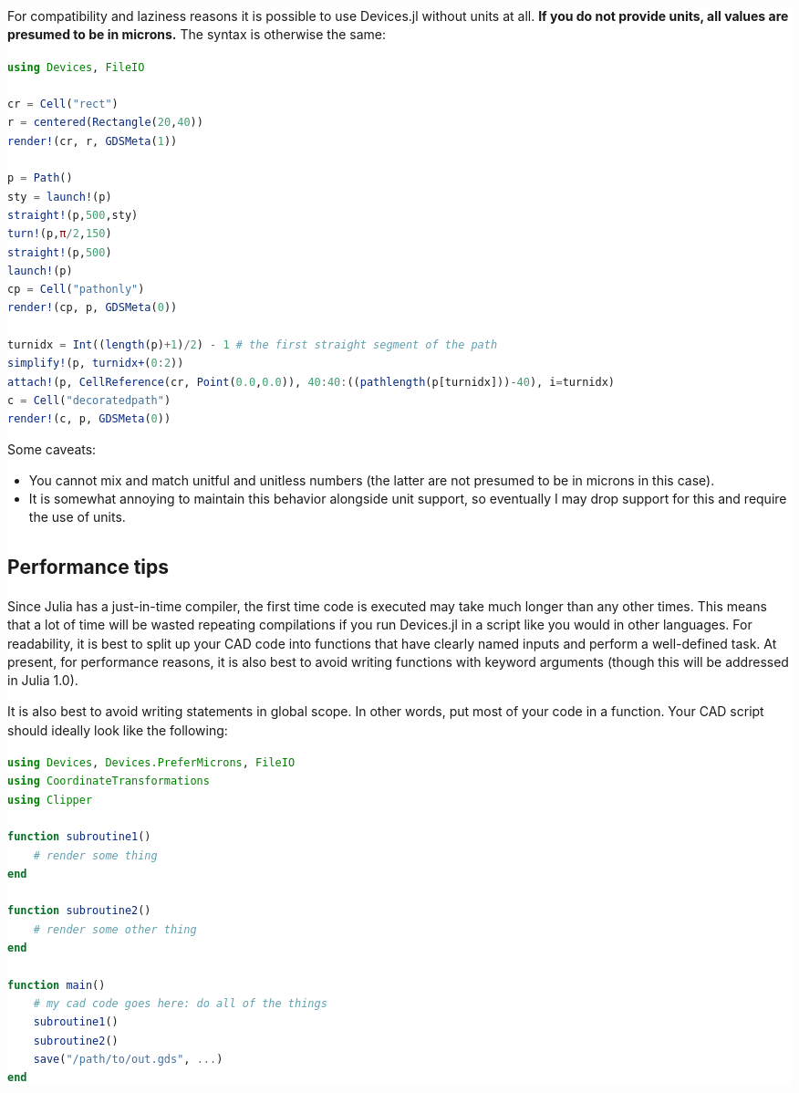 For compatibility and laziness reasons it is possible to use Devices.jl without units at
all. **If you do not provide units, all values are presumed to be in microns.** The syntax
is otherwise the same:

```jl
using Devices, FileIO

cr = Cell("rect")
r = centered(Rectangle(20,40))
render!(cr, r, GDSMeta(1))

p = Path()
sty = launch!(p)
straight!(p,500,sty)
turn!(p,π/2,150)
straight!(p,500)
launch!(p)
cp = Cell("pathonly")
render!(cp, p, GDSMeta(0))

turnidx = Int((length(p)+1)/2) - 1 # the first straight segment of the path
simplify!(p, turnidx+(0:2))
attach!(p, CellReference(cr, Point(0.0,0.0)), 40:40:((pathlength(p[turnidx]))-40), i=turnidx)
c = Cell("decoratedpath")
render!(c, p, GDSMeta(0))
```

Some caveats:
- You cannot mix and match unitful and unitless numbers (the latter are not presumed to be
  in microns in this case).
- It is somewhat annoying to maintain this behavior alongside unit support, so eventually I
  may drop support for this and require the use of units.

## Performance tips

Since Julia has a just-in-time compiler, the first time code is executed may take much
longer than any other times. This means that a lot of time will be wasted repeating
compilations if you run Devices.jl in a script like you would in other languages. For
readability, it is best to split up your CAD code into functions that have clearly named
inputs and perform a well-defined task. At present, for performance reasons, it is also best
to avoid writing functions with keyword arguments (though this will be addressed in Julia
1.0).

It is also best to avoid writing statements in global scope. In other words, put most of
your code in a function. Your CAD script should ideally look like the following:

```jl
using Devices, Devices.PreferMicrons, FileIO
using CoordinateTransformations
using Clipper

function subroutine1()
    # render some thing
end

function subroutine2()
    # render some other thing
end

function main()
    # my cad code goes here: do all of the things
    subroutine1()
    subroutine2()
    save("/path/to/out.gds", ...)
end

```